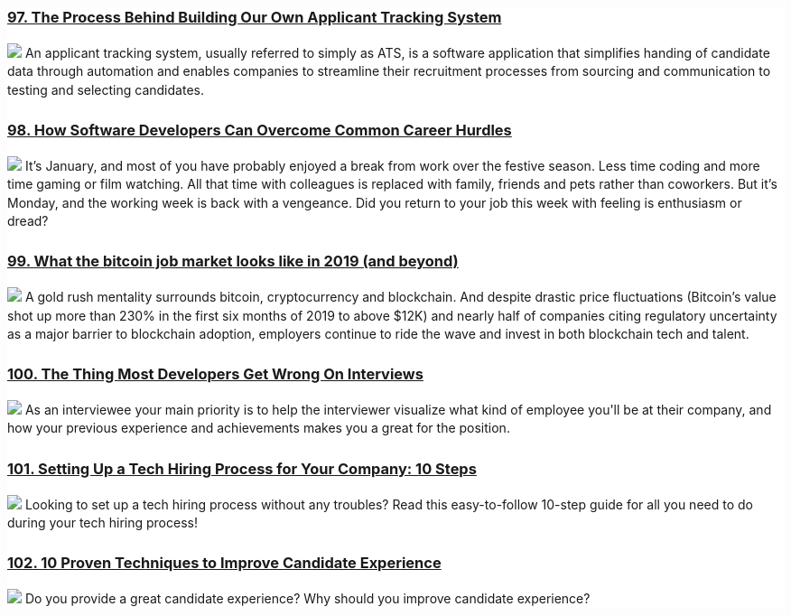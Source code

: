 ### [97. The Process Behind Building Our Own Applicant Tracking System](https://hackernoon.com/the-process-behind-building-our-own-applicant-tracking-system)
![](https://cdn.hackernoon.com/images/RRvoMy9wtWMjYgcYvHm1xfYVMkq1-zo13513.jpeg)
An applicant tracking system, usually referred to simply as ATS, is a software application that simplifies handing of candidate data through automation and enables companies to streamline their recruitment processes from sourcing and communication to testing and selecting candidates. 

### [98. How Software Developers Can Overcome Common Career Hurdles ](https://hackernoon.com/how-software-developers-can-overcome-common-career-hurdles-v58v37zb)
![](https://cdn.hackernoon.com/drafts/i217v2h9s.png)
It’s January, and most of you have probably enjoyed a break from work
over the festive season. Less time coding and more time gaming or film 
watching. All that time with colleagues is replaced with family, friends
 and pets rather than coworkers. But it’s Monday, and the working week 
is back with a vengeance. Did you return to your job this week with 
feeling is enthusiasm or dread?

### [99. What the bitcoin job market looks like in 2019 (and beyond)](https://hackernoon.com/what-the-bitcoin-job-market-looks-like-in-2019-and-beyond-mnr4265)
![](https://cdn.hackernoon.com/images/fvn42l5.jpg)
A gold rush mentality surrounds bitcoin, cryptocurrency and blockchain. And despite drastic price fluctuations (Bitcoin’s value shot up more than 230% in the first six months of 2019 to above $12K) and nearly half of companies citing regulatory uncertainty as a major barrier to blockchain adoption, employers continue to ride the wave and invest in both blockchain tech and talent. 


### [100. The Thing Most Developers Get Wrong On Interviews](https://hackernoon.com/the-thing-most-developers-get-wrong-on-interviews-hs1x32t7)
![](https://images.unsplash.com/photo-1573497491208-6b1acb260507?ixlib=rb-1.2.1&q=80&fm=jpg&crop=entropy&cs=tinysrgb&w=1080&fit=max&ixid=eyJhcHBfaWQiOjEwMDk2Mn0)
As an interviewee your main priority is to help the interviewer visualize what kind of employee you'll be at their company, and how your previous experience and achievements makes you a great for the position.

### [101. Setting Up a Tech Hiring Process for Your Company: 10 Steps](https://hackernoon.com/setting-up-a-tech-hiring-process-for-your-company-10-steps-checklist-5gs33ib)
![](https://cdn.hackernoon.com/images/O6ty6nqwDWPVynvtpnHoXwh20mk1-d54633bx.jpeg)
Looking to set up a tech hiring process without any troubles? Read this easy-to-follow 10-step guide for all you need to do during your tech hiring process!

### [102. 10 Proven Techniques to Improve Candidate Experience](https://hackernoon.com/10-proven-techniques-to-improve-candidate-experience-8rn34qg)
![](https://cdn.hackernoon.com/images/IUGr6dJnAuhZ1q8b3PrD36XpqXa2-vc5031ef.jpeg)
Do you provide a great candidate experience? Why should you improve candidate experience?
